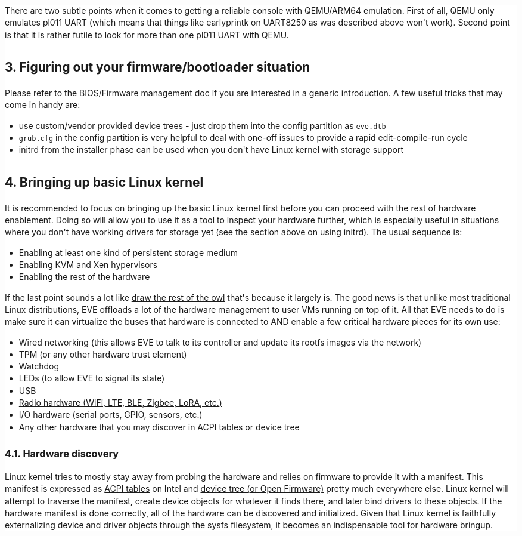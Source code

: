 There are two subtle points when it comes to getting a reliable console with QEMU/ARM64 emulation. First of all, QEMU only emulates pl011 UART (which means that things like earlyprintk on UART8250 as was described above won't work). Second point is that it is rather [futile](https://unix.stackexchange.com/questions/479085/can-qemu-m-virt-on-arm-aarch64-have-multiple-serial-ttys-like-such-as-pl011-t) to look for more than one pl011 UART with QEMU.

## 3. Figuring out your firmware/bootloader situation

Please refer to the [BIOS/Firmware management doc](BIOS-FIRMWARE.md) if you are interested in a generic introduction. A few useful tricks that may come in handy are:

* use custom/vendor provided device trees - just drop them into the config partition as `eve.dtb`
* `grub.cfg` in the config partition is very helpful to deal with one-off issues to provide a rapid edit-compile-run cycle
* initrd from the installer phase can be used when you don't have Linux kernel with storage support

## 4. Bringing up basic Linux kernel

It is recommended to focus on bringing up the basic Linux kernel first before you can proceed with the rest of hardware enablement. Doing so will allow you to use it as a tool to inspect your hardware further, which is especially useful in situations where you don't have working drivers for storage yet (see the section above on using initrd). The usual sequence is:

* Enabling at least one kind of persistent storage medium
* Enabling KVM and Xen hypervisors
* Enabling the rest of the hardware

If the last point sounds a lot like [draw the rest of the owl](https://knowyourmeme.com/memes/how-to-draw-an-owl) that's because it largely is. The good news is that unlike most traditional Linux distributions, EVE offloads a lot of the hardware management to user VMs running on top of it. All that EVE needs to do is make sure it can virtualize the buses that hardware is connected to AND enable a few critical hardware pieces for its own use:

* Wired networking (this allows EVE to talk to its controller and update its rootfs images via the network)
* TPM (or any other hardware trust element)
* Watchdog
* LEDs (to allow EVE to signal its state)
* USB
* [Radio hardware (WiFi, LTE, BLE, Zigbee, LoRA, etc.)](WIRELESS.md)
* I/O hardware (serial ports, GPIO, sensors, etc.)
* Any other hardware that you may discover in ACPI tables or device tree

### 4.1. Hardware discovery

Linux kernel tries to mostly stay away from probing the hardware and relies on firmware to provide it with a manifest. This manifest is expressed as [ACPI tables](https://lwn.net/Articles/367630/) on Intel and [device tree (or Open Firmware)](https://www.raspberrypi.org/documentation/configuration/device-tree.md) pretty much everywhere else. Linux kernel will attempt to traverse the manifest, create device objects for whatever it finds there, and later bind drivers to these objects. If the hardware manifest is done correctly, all of the hardware can be discovered and initialized. Given that Linux kernel is faithfully externalizing device and driver objects through the [sysfs filesystem](https://www.kernel.org/doc/html/latest/filesystems/sysfs.html), it becomes an indispensable tool for hardware bringup.
